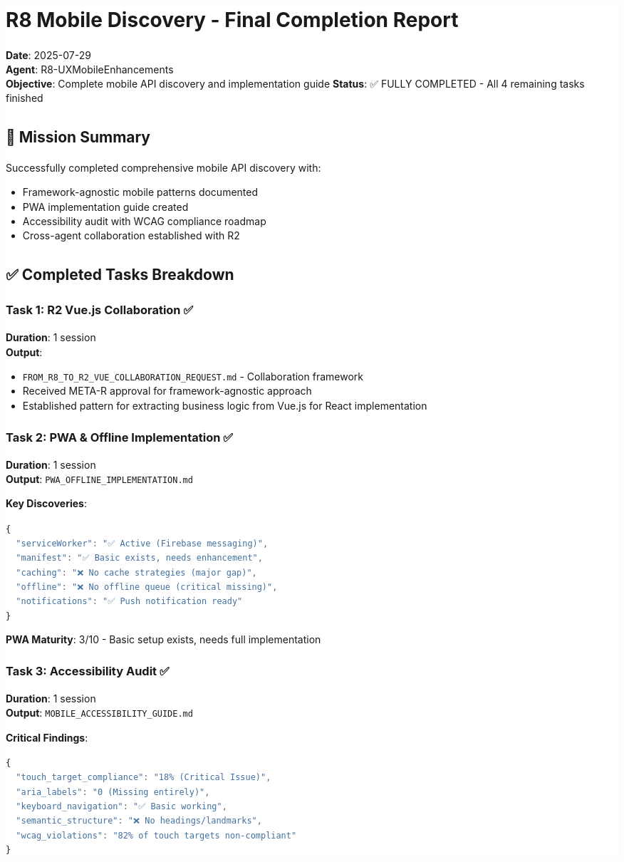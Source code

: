 # R8 Mobile Discovery - Final Completion Report

**Date**: 2025-07-29  
**Agent**: R8-UXMobileEnhancements  
**Objective**: Complete mobile API discovery and implementation guide
**Status**: ✅ FULLY COMPLETED - All 4 remaining tasks finished

## 🎯 Mission Summary

Successfully completed comprehensive mobile API discovery with:
- Framework-agnostic mobile patterns documented
- PWA implementation guide created
- Accessibility audit with WCAG compliance roadmap
- Cross-agent collaboration established with R2

## ✅ Completed Tasks Breakdown

### Task 1: R2 Vue.js Collaboration ✅
**Duration**: 1 session  
**Output**: 
- `FROM_R8_TO_R2_VUE_COLLABORATION_REQUEST.md` - Collaboration framework
- Received META-R approval for framework-agnostic approach
- Established pattern for extracting business logic from Vue.js for React implementation

### Task 2: PWA & Offline Implementation ✅
**Duration**: 1 session  
**Output**: `PWA_OFFLINE_IMPLEMENTATION.md`

**Key Discoveries**:
```javascript
{
  "serviceWorker": "✅ Active (Firebase messaging)",
  "manifest": "✅ Basic exists, needs enhancement", 
  "caching": "❌ No cache strategies (major gap)",
  "offline": "❌ No offline queue (critical missing)",
  "notifications": "✅ Push notification ready"
}
```

**PWA Maturity**: 3/10 - Basic setup exists, needs full implementation

### Task 3: Accessibility Audit ✅
**Duration**: 1 session  
**Output**: `MOBILE_ACCESSIBILITY_GUIDE.md`

**Critical Findings**:
```javascript
{
  "touch_target_compliance": "18% (Critical Issue)",
  "aria_labels": "0 (Missing entirely)",
  "keyboard_navigation": "✅ Basic working",
  "semantic_structure": "❌ No headings/landmarks",
  "wcag_violations": "82% of touch targets non-compliant"
}
```
